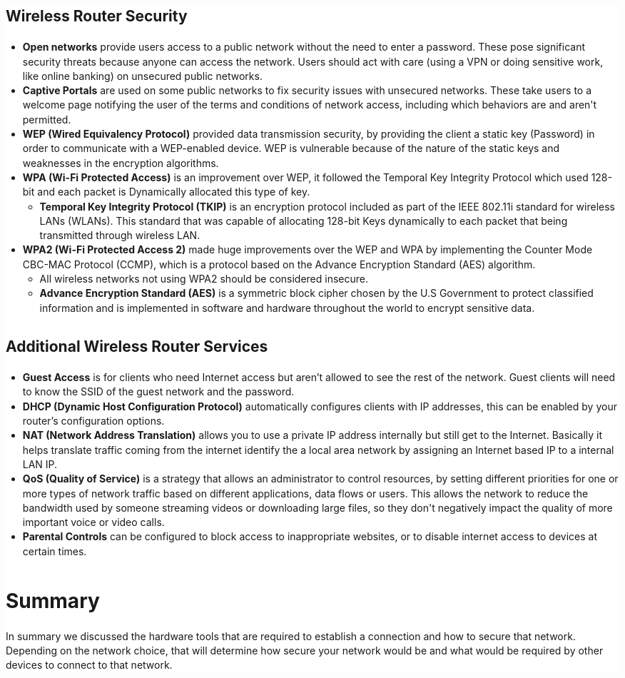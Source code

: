 ## Wireless Router Security
- **Open networks** provide users access to a public network without the need to enter a password. These pose significant security threats because anyone can access the network. Users should act with care (using a VPN or doing sensitive work, like online banking) on unsecured public networks. 
- **Captive Portals** are used on some public networks to fix security issues with unsecured networks. These take users to a welcome page notifying the user of the terms and conditions of network access, including which behaviors are and aren't permitted.
- **WEP (Wired Equivalency Protocol)** provided data transmission security, by providing the client a static key (Password) in order to communicate with a WEP-enabled device. WEP is vulnerable because of the nature of the static keys and weaknesses in the encryption algorithms.
- **WPA (Wi-Fi Protected Access)** is an improvement over WEP, it followed the Temporal Key Integrity Protocol which used 128-bit and each packet is Dynamically allocated this type of key.
    - **Temporal Key Integrity Protocol (TKIP)** is an encryption protocol included as part of the IEEE 802.11i standard for wireless LANs (WLANs). This standard that was capable of allocating 128-bit Keys dynamically to each packet that being transmitted through wireless LAN.
- **WPA2 (Wi-Fi Protected Access 2)** made huge improvements over the WEP and WPA by implementing the Counter Mode CBC-MAC Protocol (CCMP), which is a protocol based on the Advance Encryption Standard (AES) algorithm.
    - All wireless networks not using WPA2 should be considered insecure. 
    - **Advance Encryption Standard (AES)** is a symmetric block cipher chosen by the U.S Government to protect classified information and is implemented in software and hardware throughout the world to encrypt sensitive data.

## Additional Wireless Router Services
- **Guest Access** is for clients who need Internet access but aren’t allowed to see the rest of the network. Guest clients will need to know the SSID of the guest network and the password.
- **DHCP (Dynamic Host Configuration Protocol)** automatically configures clients with IP addresses, this can be enabled by your router’s configuration options.
- **NAT (Network Address Translation)** allows you to use a private IP address internally but still get to the Internet. Basically it helps translate traffic coming from the internet identify the a local area network by assigning an Internet based IP to a internal LAN IP.
- **QoS (Quality of Service)** is a strategy that allows an administrator to control resources, by setting different priorities for one or more types of network traffic based on different applications, data flows or users. This allows the network to reduce the bandwidth used by someone streaming videos or downloading large files, so they don't negatively impact the quality of more important voice or video calls.
- **Parental Controls** can be configured to block access to inappropriate websites, or to disable internet access to devices at certain times. 

# Summary
In summary we discussed the hardware tools that are required to establish a connection and how to secure that network. Depending on the network choice, that will determine how secure your network would be and what would be required by other devices to connect to that network.